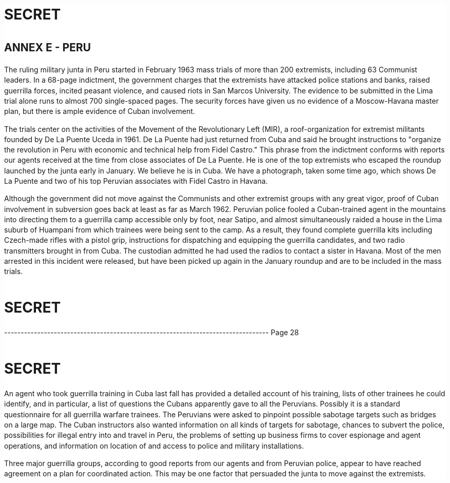 # SECRET

## ANNEX E - PERU

The ruling military junta in Peru started in February 1963 mass trials of more than 200 extremists, including 63 Communist leaders. In a 68-page indictment, the government charges that the extremists have attacked police stations and banks, raised guerrilla forces, incited peasant violence, and caused riots in San Marcos University. The evidence to be submitted in the Lima trial alone runs to almost 700 single-spaced pages. The security forces have given us no evidence of a Moscow-Havana master plan, but there is ample evidence of Cuban involvement.

The trials center on the activities of the Movement of the Revolutionary Left (MIR), a roof-organization for extremist militants founded by De La Puente Uceda in 1961. De La Puente had just returned from Cuba and said he brought instructions to "organize the revolution in Peru with economic and technical help from Fidel Castro." This phrase from the indictment conforms with reports our agents received at the time from close associates of De La Puente. He is one of the top extremists who escaped the roundup launched by the junta early in January. We believe he is in Cuba. We have a photograph, taken some time ago, which shows De La Puente and two of his top Peruvian associates with Fidel Castro in Havana.

Although the government did not move against the Communists and other extremist groups with any great vigor, proof of Cuban involvement in subversion goes back at least as far as March 1962. Peruvian police fooled a Cuban-trained agent in the mountains into directing them to a guerrilla camp accessible only by foot, near Satipo, and almost simultaneously raided a house in the Lima suburb of Huampani from which trainees were being sent to the camp. As a result, they found complete guerrilla kits including Czech-made rifles with a pistol grip, instructions for dispatching and equipping the guerrilla candidates, and two radio transmitters brought in from Cuba. The custodian admitted he had used the radios to contact a sister in Havana. Most of the men arrested in this incident were released, but have been picked up again in the January roundup and are to be included in the mass trials.

# SECRET


-------------------------------------------------------------------------------- Page 28

# SECRET

An agent who took guerrilla training in Cuba last fall has provided a detailed account of his training, lists of other trainees he could identify, and in particular, a list of questions the Cubans apparently gave to all the Peruvians. Possibly it is a standard questionnaire for all guerrilla warfare trainees. The Peruvians were asked to pinpoint possible sabotage targets such as bridges on a large map. The Cuban instructors also wanted information on all kinds of targets for sabotage, chances to subvert the police, possibilities for illegal entry into and travel in Peru, the problems of setting up business firms to cover espionage and agent operations, and information on location of and access to police and military installations.

Three major guerrilla groups, according to good reports from our agents and from Peruvian police, appear to have reached agreement on a plan for coordinated action. This may be one factor that persuaded the junta to move against the extremists.
